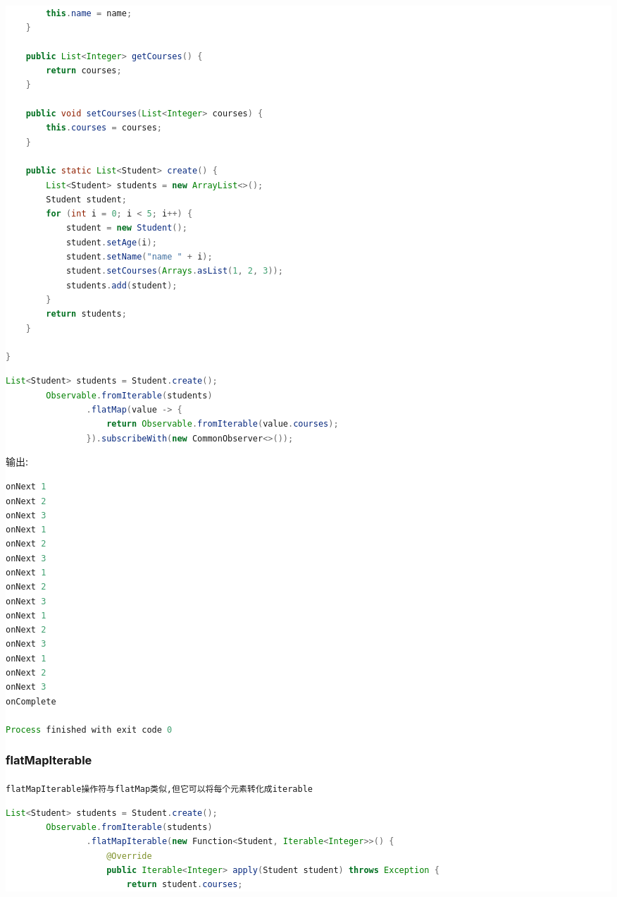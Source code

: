 ```java
        this.name = name;
    }

    public List<Integer> getCourses() {
        return courses;
    }

    public void setCourses(List<Integer> courses) {
        this.courses = courses;
    }

    public static List<Student> create() {
        List<Student> students = new ArrayList<>();
        Student student;
        for (int i = 0; i < 5; i++) {
            student = new Student();
            student.setAge(i);
            student.setName("name " + i);
            student.setCourses(Arrays.asList(1, 2, 3));
            students.add(student);
        }
        return students;
    }

}
```
```java
List<Student> students = Student.create();
        Observable.fromIterable(students)
                .flatMap(value -> {
                    return Observable.fromIterable(value.courses);
                }).subscribeWith(new CommonObserver<>());
```
输出:
```java
onNext 1
onNext 2
onNext 3
onNext 1
onNext 2
onNext 3
onNext 1
onNext 2
onNext 3
onNext 1
onNext 2
onNext 3
onNext 1
onNext 2
onNext 3
onComplete

Process finished with exit code 0
```
### flatMapIterable
`flatMapIterable操作符与flatMap类似,但它可以将每个元素转化成iterable`
```java
List<Student> students = Student.create();
        Observable.fromIterable(students)
                .flatMapIterable(new Function<Student, Iterable<Integer>>() {
                    @Override
                    public Iterable<Integer> apply(Student student) throws Exception {
                        return student.courses;
```